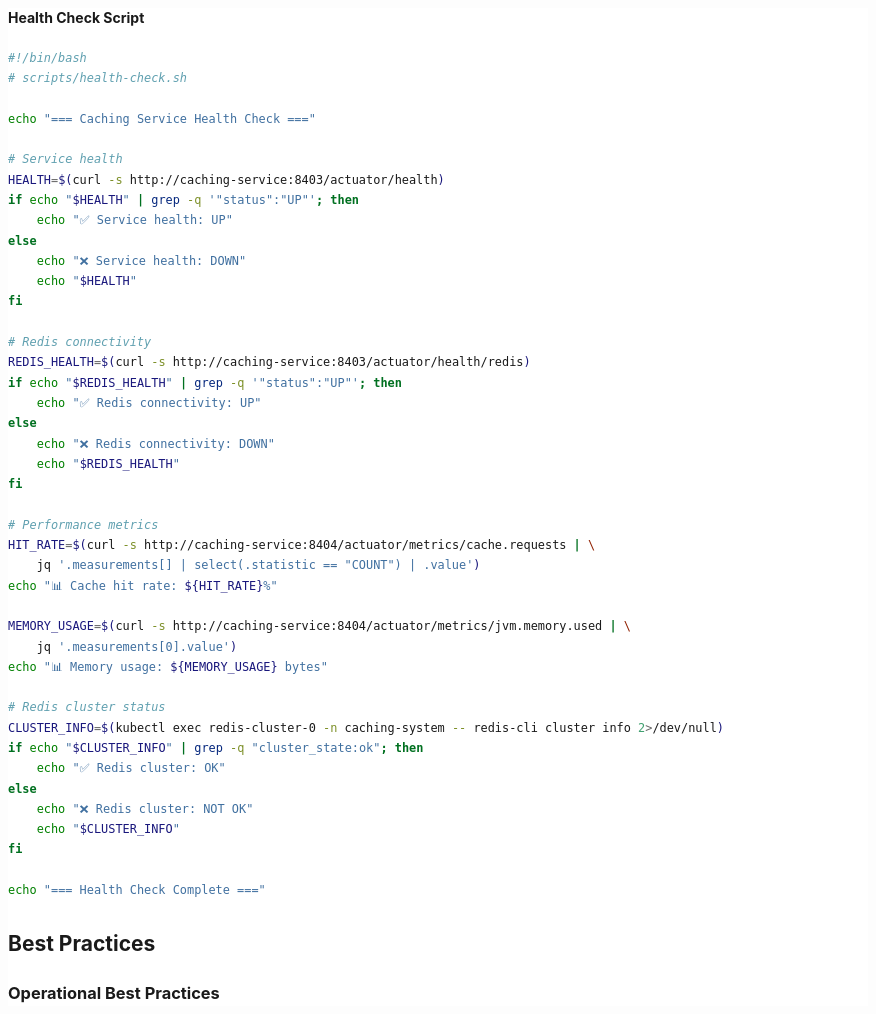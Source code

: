 #### Health Check Script

```bash
#!/bin/bash
# scripts/health-check.sh

echo "=== Caching Service Health Check ==="

# Service health
HEALTH=$(curl -s http://caching-service:8403/actuator/health)
if echo "$HEALTH" | grep -q '"status":"UP"'; then
    echo "✅ Service health: UP"
else
    echo "❌ Service health: DOWN"
    echo "$HEALTH"
fi

# Redis connectivity
REDIS_HEALTH=$(curl -s http://caching-service:8403/actuator/health/redis)
if echo "$REDIS_HEALTH" | grep -q '"status":"UP"'; then
    echo "✅ Redis connectivity: UP"
else
    echo "❌ Redis connectivity: DOWN"
    echo "$REDIS_HEALTH"
fi

# Performance metrics
HIT_RATE=$(curl -s http://caching-service:8404/actuator/metrics/cache.requests | \
    jq '.measurements[] | select(.statistic == "COUNT") | .value')
echo "📊 Cache hit rate: ${HIT_RATE}%"

MEMORY_USAGE=$(curl -s http://caching-service:8404/actuator/metrics/jvm.memory.used | \
    jq '.measurements[0].value')
echo "📊 Memory usage: ${MEMORY_USAGE} bytes"

# Redis cluster status
CLUSTER_INFO=$(kubectl exec redis-cluster-0 -n caching-system -- redis-cli cluster info 2>/dev/null)
if echo "$CLUSTER_INFO" | grep -q "cluster_state:ok"; then
    echo "✅ Redis cluster: OK"
else
    echo "❌ Redis cluster: NOT OK"
    echo "$CLUSTER_INFO"
fi

echo "=== Health Check Complete ==="
```

## Best Practices

### Operational Best Practices
